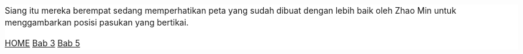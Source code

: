 Siang itu mereka berempat sedang memperhatikan peta yang sudah dibuat dengan lebih baik oleh Zhao Min untuk 
menggambarkan posisi pasukan yang bertikai.



<div class="w3-bar">
    <a class="w3-btn w3-bar-item w3-hover-black w3-left" href="/"><i class="fa fa-home"></i> HOME</a>
    <a class="w3-btn w3-bar-item w3-hover-black w3-left" href="bab3">Bab 3</a>
    <a class="w3-btn w3-bar-item w3-hover-black w3-right" href="bab5">Bab 5</a>
</div>
